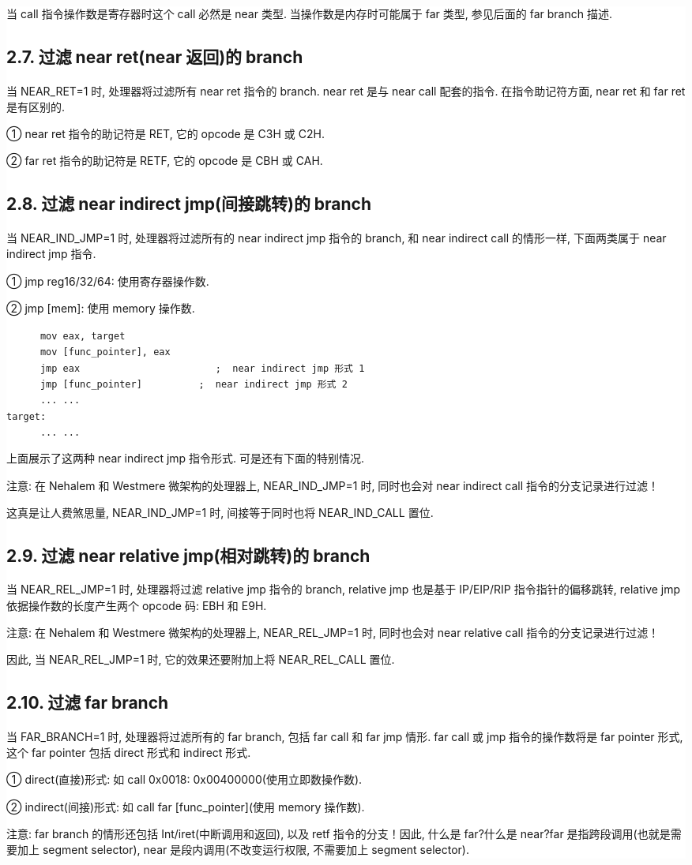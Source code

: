 当 call 指令操作数是寄存器时这个 call 必然是 near 类型. 当操作数是内存时可能属于 far 类型, 参见后面的 far branch 描述.

## 2.7. 过滤 near ret(near 返回)的 branch

当 NEAR_RET=1 时, 处理器将过滤所有 near ret 指令的 branch. near ret 是与 near call 配套的指令. 在指令助记符方面, near ret 和 far ret 是有区别的.

① near ret 指令的助记符是 RET, 它的 opcode 是 C3H 或 C2H.

② far ret 指令的助记符是 RETF, 它的 opcode 是 CBH 或 CAH.

## 2.8. 过滤 near indirect jmp(间接跳转)的 branch

当 NEAR\_IND\_JMP=1 时, 处理器将过滤所有的 near indirect jmp 指令的 branch, 和 near indirect call 的情形一样, 下面两类属于 near indirect jmp 指令.

① jmp reg16/32/64: 使用寄存器操作数.

② jmp \[mem\]: 使用 memory 操作数.

```assembly
      mov eax, target
      mov [func_pointer], eax
      jmp eax                        ;  near indirect jmp 形式 1
      jmp [func_pointer]          ;  near indirect jmp 形式 2
      ... ...
target:
      ... ...
```

上面展示了这两种 near indirect jmp 指令形式. 可是还有下面的特别情况.

注意: 在 Nehalem 和 Westmere 微架构的处理器上, NEAR\_IND\_JMP=1 时, 同时也会对 near indirect call 指令的分支记录进行过滤！

这真是让人费煞思量, NEAR\_IND\_JMP=1 时, 间接等于同时也将 NEAR\_IND\_CALL 置位.

## 2.9. 过滤 near relative jmp(相对跳转)的 branch

当 NEAR\_REL\_JMP=1 时, 处理器将过滤 relative jmp 指令的 branch, relative jmp 也是基于 IP/EIP/RIP 指令指针的偏移跳转, relative jmp 依据操作数的长度产生两个 opcode 码: EBH 和 E9H.

注意: 在 Nehalem 和 Westmere 微架构的处理器上, NEAR\_REL\_JMP=1 时, 同时也会对 near relative call 指令的分支记录进行过滤！

因此, 当 NEAR\_REL\_JMP=1 时, 它的效果还要附加上将 NEAR\_REL\_CALL 置位.

## 2.10. 过滤 far branch

当 FAR\_BRANCH=1 时, 处理器将过滤所有的 far branch, 包括 far call 和 far jmp 情形. far call 或 jmp 指令的操作数将是 far pointer 形式, 这个 far pointer 包括 direct 形式和 indirect 形式.

① direct(直接)形式: 如 call 0x0018: 0x00400000(使用立即数操作数).

② indirect(间接)形式: 如 call far \[func\_pointer\](使用 memory 操作数).

注意: far branch 的情形还包括 Int/iret(中断调用和返回), 以及 retf 指令的分支！因此, 什么是 far?什么是 near?far 是指跨段调用(也就是需要加上 segment selector), near 是段内调用(不改变运行权限, 不需要加上 segment selector).
